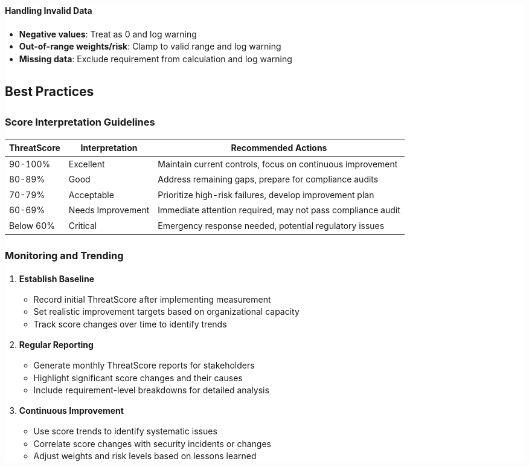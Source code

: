 #### Handling Invalid Data
- **Negative values**: Treat as 0 and log warning
- **Out-of-range weights/risk**: Clamp to valid range and log warning
- **Missing data**: Exclude requirement from calculation and log warning

## Best Practices

### Score Interpretation Guidelines

| ThreatScore | Interpretation | Recommended Actions |
|------------------|----------------|-------------------|
| 90-100% | Excellent | Maintain current controls, focus on continuous improvement |
| 80-89% | Good | Address remaining gaps, prepare for compliance audits |
| 70-79% | Acceptable | Prioritize high-risk failures, develop improvement plan |
| 60-69% | Needs Improvement | Immediate attention required, may not pass compliance audit |
| Below 60% | Critical | Emergency response needed, potential regulatory issues |

### Monitoring and Trending

1. **Establish Baseline**
    - Record initial ThreatScore after implementing measurement
    - Set realistic improvement targets based on organizational capacity
    - Track score changes over time to identify trends

2. **Regular Reporting**
    - Generate monthly ThreatScore reports for stakeholders
    - Highlight significant score changes and their causes
    - Include requirement-level breakdowns for detailed analysis

3. **Continuous Improvement**
    - Use score trends to identify systematic issues
    - Correlate score changes with security incidents or changes
    - Adjust weights and risk levels based on lessons learned
